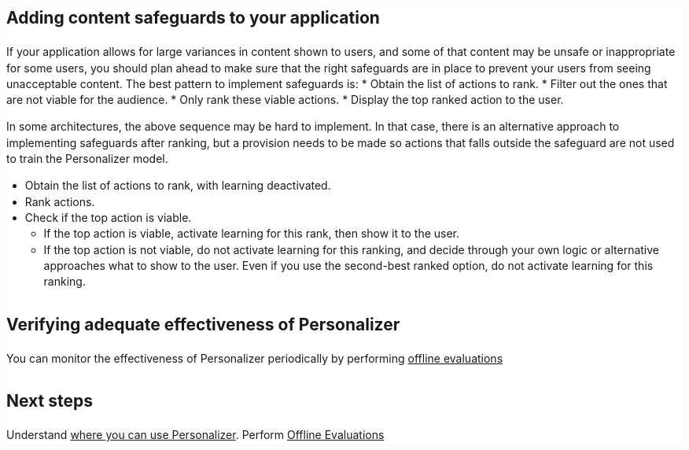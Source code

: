 
## Adding content safeguards to your application

If your application allows for large variances in content shown to users, and some of that content may be unsafe or inappropriate for some users, you should plan ahead to make sure that the right safeguards are in place to prevent your users from seeing unacceptable content. The best pattern to implement safeguards is:
    * Obtain the list of actions to rank.
    * Filter out the ones that are not viable for the audience.
    * Only rank these viable actions.
    * Display the top ranked action to the user.

In some architectures, the above sequence may be hard to implement. In that case, there is an alternative approach to implementing safeguards after ranking, but a provision needs to be made so actions that falls outside the safeguard are not used to train the Personalizer model.

* Obtain the list of actions to rank, with learning deactivated.
* Rank actions.
* Check if the top action is viable.
    * If the top action is viable, activate learning for this rank, then show it to the user.
    * If the top action is not viable, do not activate learning for this ranking, and decide through your own logic or alternative approaches what to show to the user. Even if you use the second-best ranked option, do not activate learning for this ranking.

## Verifying adequate effectiveness of Personalizer

You can monitor the effectiveness of Personalizer periodically by performing [offline evaluations](how-to-offline-evaluation.md)

## Next steps

Understand [where you can use Personalizer](where-can-you-use-personalizer.md).
Perform [Offline Evaluations](how-to-offline-evaluation.md)
